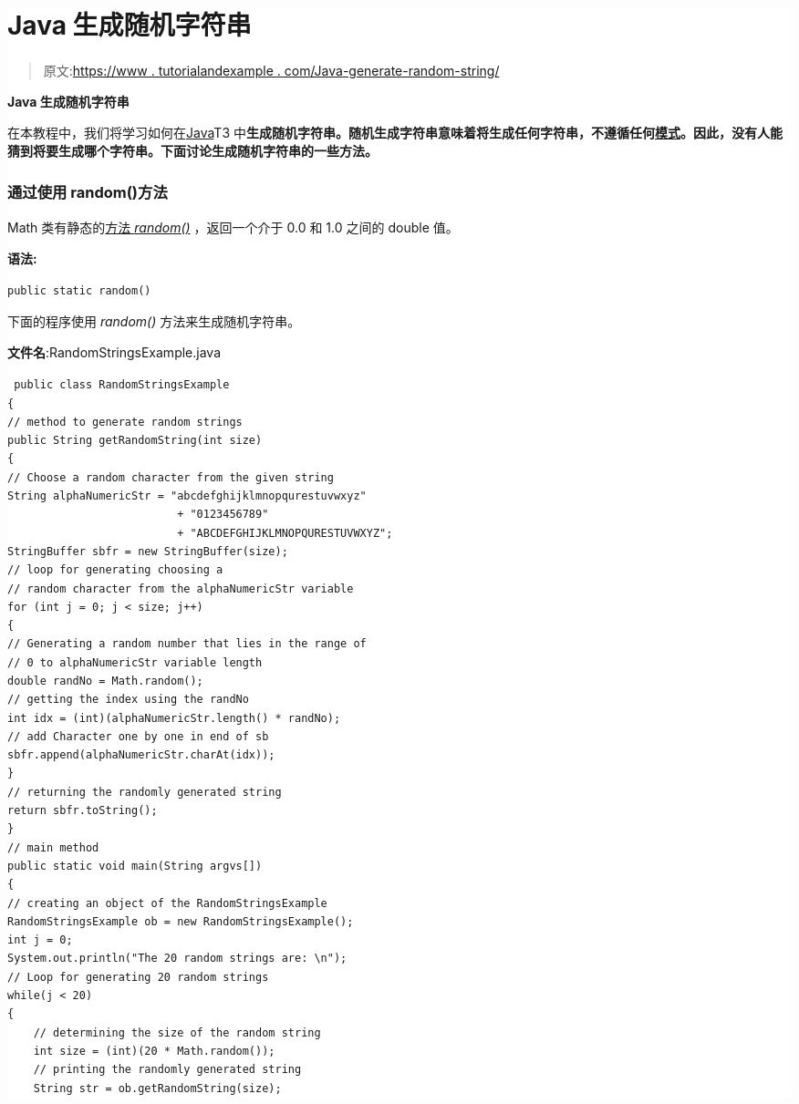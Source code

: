 # Java 生成随机字符串

> 原文:[https://www . tutorialandexample . com/Java-generate-random-string/](https://www.tutorialandexample.com/java-generate-random-string/)

**Java 生成随机字符串**

在本教程中，我们将学习如何在[Java](https://www.tutorialandexample.com/java-tutorial)T3 中**生成随机字符串。随机生成字符串意味着将生成任何字符串，不遵循任何[模式](https://www.tutorialandexample.com/pattern-programs-in-java)。因此，没有人能猜到将要生成哪个字符串。下面讨论生成随机字符串的一些方法。**

### 通过使用 random()方法

Math 类有静态的[方法 *random()*](https://www.tutorialandexample.com/java-math-random-method) ，返回一个介于 0.0 和 1.0 之间的 double 值。

**语法:**

```
public static random()
```

下面的程序使用 *random()* 方法来生成随机字符串。

**文件名**:RandomStringsExample.java

```
 public class RandomStringsExample
{ 
// method to generate random strings
public String getRandomString(int size)
{
// Choose a random character from the given string
String alphaNumericStr = "abcdefghijklmnopqurestuvwxyz"
                          + "0123456789"
                          + "ABCDEFGHIJKLMNOPQURESTUVWXYZ";
StringBuffer sbfr = new StringBuffer(size);
// loop for generating choosing a
// random character from the alphaNumericStr variable
for (int j = 0; j < size; j++)
{
// Generating a random number that lies in the range of
// 0 to alphaNumericStr variable length
double randNo = Math.random();
// getting the index using the randNo
int idx = (int)(alphaNumericStr.length() * randNo);
// add Character one by one in end of sb
sbfr.append(alphaNumericStr.charAt(idx));
}
// returning the randomly generated string
return sbfr.toString();
}
// main method
public static void main(String argvs[])
{
// creating an object of the RandomStringsExample
RandomStringsExample ob = new RandomStringsExample();
int j = 0;
System.out.println("The 20 random strings are: \n");
// Loop for generating 20 random strings
while(j < 20)
{
    // determining the size of the random string
    int size = (int)(20 * Math.random());
    // printing the randomly generated string
    String str = ob.getRandomString(size);
```